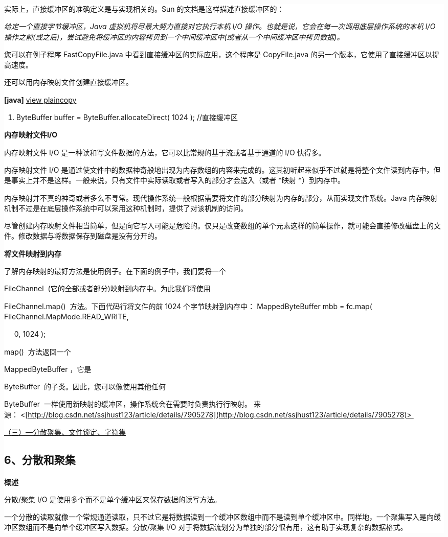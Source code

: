 实际上，直接缓冲区的准确定义是与实现相关的。Sun 的文档是这样描述直接缓冲区的：

*给定一个直接字节缓冲区，Java 虚拟机将尽最大努力直接对它执行本机 I/O 操作。也就是说，它会在每一次调用底层操作系统的本机 I/O 操作之前(或之后)，尝试避免将缓冲区的内容拷贝到一个中间缓冲区中(或者从一个中间缓冲区中拷贝数据)。*

您可以在例子程序 FastCopyFile.java 中看到直接缓冲区的实际应用，这个程序是 CopyFile.java 的另一个版本，它使用了直接缓冲区以提高速度。

还可以用内存映射文件创建直接缓冲区。

**[java]** [view plain](http://blog.csdn.net/ssjhust123/article/details/7905278# "view plain")[copy](http://blog.csdn.net/ssjhust123/article/details/7905278# "copy")

1. ByteBuffer buffer = ByteBuffer.allocateDirect( 1024 ); //直接缓冲区  

**内存映射文件I/O**

内存映射文件 I/O 是一种读和写文件数据的方法，它可以比常规的基于流或者基于通道的 I/O 快得多。

内存映射文件 I/O 是通过使文件中的数据神奇般地出现为内存数组的内容来完成的。这其初听起来似乎不过就是将整个文件读到内存中，但是事实上并不是这样。一般来说，只有文件中实际读取或者写入的部分才会送入（或者 *映射 *）到内存中。

内存映射并不真的神奇或者多么不寻常。现代操作系统一般根据需要将文件的部分映射为内存的部分，从而实现文件系统。Java 内存映射机制不过是在底层操作系统中可以采用这种机制时，提供了对该机制的访问。

尽管创建内存映射文件相当简单，但是向它写入可能是危险的。仅只是改变数组的单个元素这样的简单操作，就可能会直接修改磁盘上的文件。修改数据与将数据保存到磁盘是没有分开的。

**将文件映射到内存**

了解内存映射的最好方法是使用例子。在下面的例子中，我们要将一个 

FileChannel
 (它的全部或者部分)映射到内存中。为此我们将使用 

FileChannel.map()
 方法。下面代码行将文件的前 1024 个字节映射到内存中：
MappedByteBuffer mbb = fc.map( FileChannel.MapMode.READ_WRITE,

     0, 1024 );

map()
 方法返回一个 

MappedByteBuffer
，它是 

ByteBuffer
 的子类。因此，您可以像使用其他任何 

ByteBuffer
 一样使用新映射的缓冲区，操作系统会在需要时负责执行行映射。
来源： <[http://blog.csdn.net/ssjhust123/article/details/7905278](http://blog.csdn.net/ssjhust123/article/details/7905278)> 

[（三）—分散聚集、文件锁定、字符集](http://blog.csdn.net/ssjhust123/article/details/7905367)
## 6、分散和聚集

**概述**

分散/聚集 I/O 是使用多个而不是单个缓冲区来保存数据的读写方法。

一个分散的读取就像一个常规通道读取，只不过它是将数据读到一个缓冲区数组中而不是读到单个缓冲区中。同样地，一个聚集写入是向缓冲区数组而不是向单个缓冲区写入数据。分散/聚集 I/O 对于将数据流划分为单独的部分很有用，这有助于实现复杂的数据格式。
